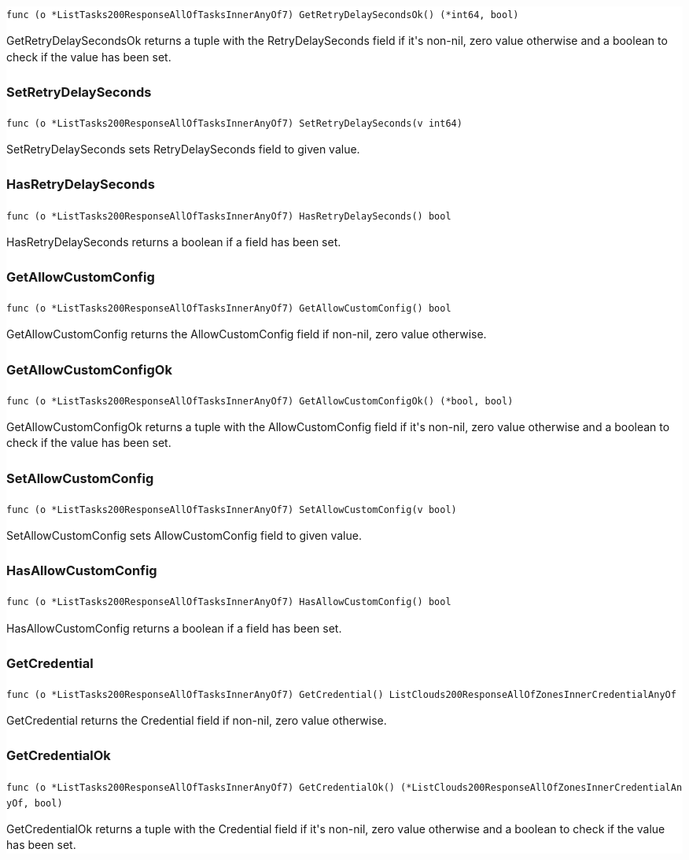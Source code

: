 `func (o *ListTasks200ResponseAllOfTasksInnerAnyOf7) GetRetryDelaySecondsOk() (*int64, bool)`

GetRetryDelaySecondsOk returns a tuple with the RetryDelaySeconds field if it's non-nil, zero value otherwise
and a boolean to check if the value has been set.

### SetRetryDelaySeconds

`func (o *ListTasks200ResponseAllOfTasksInnerAnyOf7) SetRetryDelaySeconds(v int64)`

SetRetryDelaySeconds sets RetryDelaySeconds field to given value.

### HasRetryDelaySeconds

`func (o *ListTasks200ResponseAllOfTasksInnerAnyOf7) HasRetryDelaySeconds() bool`

HasRetryDelaySeconds returns a boolean if a field has been set.

### GetAllowCustomConfig

`func (o *ListTasks200ResponseAllOfTasksInnerAnyOf7) GetAllowCustomConfig() bool`

GetAllowCustomConfig returns the AllowCustomConfig field if non-nil, zero value otherwise.

### GetAllowCustomConfigOk

`func (o *ListTasks200ResponseAllOfTasksInnerAnyOf7) GetAllowCustomConfigOk() (*bool, bool)`

GetAllowCustomConfigOk returns a tuple with the AllowCustomConfig field if it's non-nil, zero value otherwise
and a boolean to check if the value has been set.

### SetAllowCustomConfig

`func (o *ListTasks200ResponseAllOfTasksInnerAnyOf7) SetAllowCustomConfig(v bool)`

SetAllowCustomConfig sets AllowCustomConfig field to given value.

### HasAllowCustomConfig

`func (o *ListTasks200ResponseAllOfTasksInnerAnyOf7) HasAllowCustomConfig() bool`

HasAllowCustomConfig returns a boolean if a field has been set.

### GetCredential

`func (o *ListTasks200ResponseAllOfTasksInnerAnyOf7) GetCredential() ListClouds200ResponseAllOfZonesInnerCredentialAnyOf`

GetCredential returns the Credential field if non-nil, zero value otherwise.

### GetCredentialOk

`func (o *ListTasks200ResponseAllOfTasksInnerAnyOf7) GetCredentialOk() (*ListClouds200ResponseAllOfZonesInnerCredentialAnyOf, bool)`

GetCredentialOk returns a tuple with the Credential field if it's non-nil, zero value otherwise
and a boolean to check if the value has been set.
